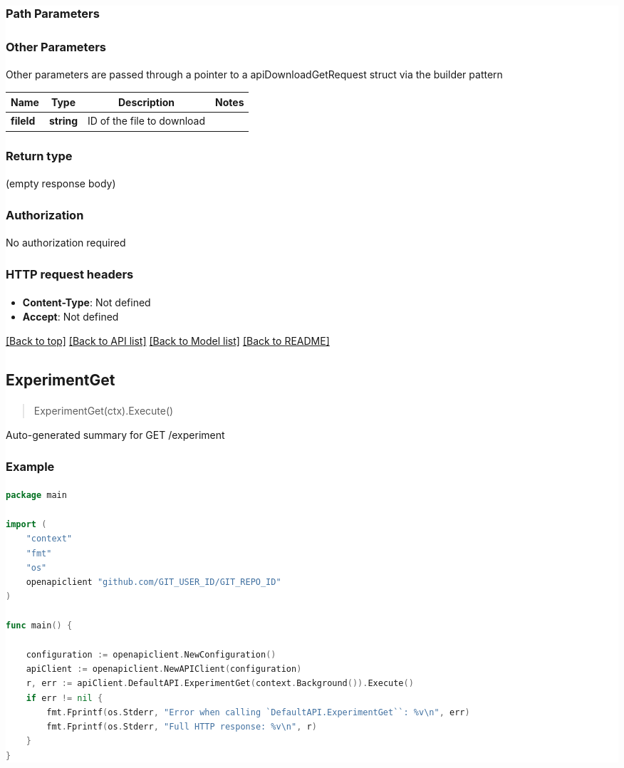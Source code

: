 ### Path Parameters



### Other Parameters

Other parameters are passed through a pointer to a apiDownloadGetRequest struct via the builder pattern


Name | Type | Description  | Notes
------------- | ------------- | ------------- | -------------
 **fileId** | **string** | ID of the file to download | 

### Return type

 (empty response body)

### Authorization

No authorization required

### HTTP request headers

- **Content-Type**: Not defined
- **Accept**: Not defined

[[Back to top]](#) [[Back to API list]](../README.md#documentation-for-api-endpoints)
[[Back to Model list]](../README.md#documentation-for-models)
[[Back to README]](../README.md)


## ExperimentGet

> ExperimentGet(ctx).Execute()

Auto-generated summary for GET /experiment

### Example

```go
package main

import (
	"context"
	"fmt"
	"os"
	openapiclient "github.com/GIT_USER_ID/GIT_REPO_ID"
)

func main() {

	configuration := openapiclient.NewConfiguration()
	apiClient := openapiclient.NewAPIClient(configuration)
	r, err := apiClient.DefaultAPI.ExperimentGet(context.Background()).Execute()
	if err != nil {
		fmt.Fprintf(os.Stderr, "Error when calling `DefaultAPI.ExperimentGet``: %v\n", err)
		fmt.Fprintf(os.Stderr, "Full HTTP response: %v\n", r)
	}
}
```
